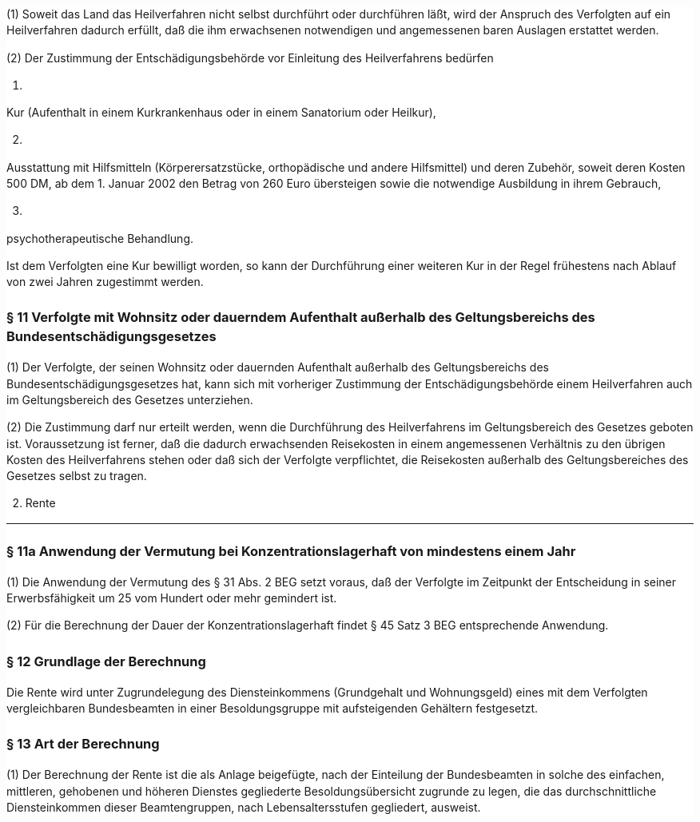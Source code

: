 (1) Soweit das Land das Heilverfahren nicht selbst durchführt oder durchführen läßt, wird der Anspruch des Verfolgten auf ein Heilverfahren dadurch erfüllt, daß die ihm erwachsenen notwendigen und angemessenen baren Auslagen erstattet werden.

(2) Der Zustimmung der Entschädigungsbehörde vor Einleitung des Heilverfahrens bedürfen

1.  
Kur (Aufenthalt in einem Kurkrankenhaus oder in einem Sanatorium oder Heilkur),

2.  
Ausstattung mit Hilfsmitteln (Körperersatzstücke, orthopädische und andere Hilfsmittel) und deren Zubehör, soweit deren Kosten 500 DM, ab dem 1. Januar 2002 den Betrag von 260 Euro übersteigen sowie die notwendige Ausbildung in ihrem Gebrauch,

3.  
psychotherapeutische Behandlung.

Ist dem Verfolgten eine Kur bewilligt worden, so kann der Durchführung einer weiteren Kur in der Regel frühestens nach Ablauf von zwei Jahren zugestimmt werden.

### § 11 Verfolgte mit Wohnsitz oder dauerndem Aufenthalt außerhalb des Geltungsbereichs des Bundesentschädigungsgesetzes

(1) Der Verfolgte, der seinen Wohnsitz oder dauernden Aufenthalt außerhalb des Geltungsbereichs des Bundesentschädigungsgesetzes hat, kann sich mit vorheriger Zustimmung der Entschädigungsbehörde einem Heilverfahren auch im Geltungsbereich des Gesetzes unterziehen.

(2) Die Zustimmung darf nur erteilt werden, wenn die Durchführung des Heilverfahrens im Geltungsbereich des Gesetzes geboten ist. Voraussetzung ist ferner, daß die dadurch erwachsenden Reisekosten in einem angemessenen Verhältnis zu den übrigen Kosten des Heilverfahrens stehen oder daß sich der Verfolgte verpflichtet, die Reisekosten außerhalb des Geltungsbereiches des Gesetzes selbst zu tragen.

2. Rente
--------

### 

### § 11a Anwendung der Vermutung bei Konzentrationslagerhaft von mindestens einem Jahr

(1) Die Anwendung der Vermutung des § 31 Abs. 2 BEG setzt voraus, daß der Verfolgte im Zeitpunkt der Entscheidung in seiner Erwerbsfähigkeit um 25 vom Hundert oder mehr gemindert ist.

(2) Für die Berechnung der Dauer der Konzentrationslagerhaft findet § 45 Satz 3 BEG entsprechende Anwendung.

### § 12 Grundlage der Berechnung

Die Rente wird unter Zugrundelegung des Diensteinkommens (Grundgehalt und Wohnungsgeld) eines mit dem Verfolgten vergleichbaren Bundesbeamten in einer Besoldungsgruppe mit aufsteigenden Gehältern festgesetzt.

### § 13 Art der Berechnung

(1) Der Berechnung der Rente ist die als Anlage beigefügte, nach der Einteilung der Bundesbeamten in solche des einfachen, mittleren, gehobenen und höheren Dienstes gegliederte Besoldungsübersicht zugrunde zu legen, die das durchschnittliche Diensteinkommen dieser Beamtengruppen, nach Lebensaltersstufen gegliedert, ausweist.

